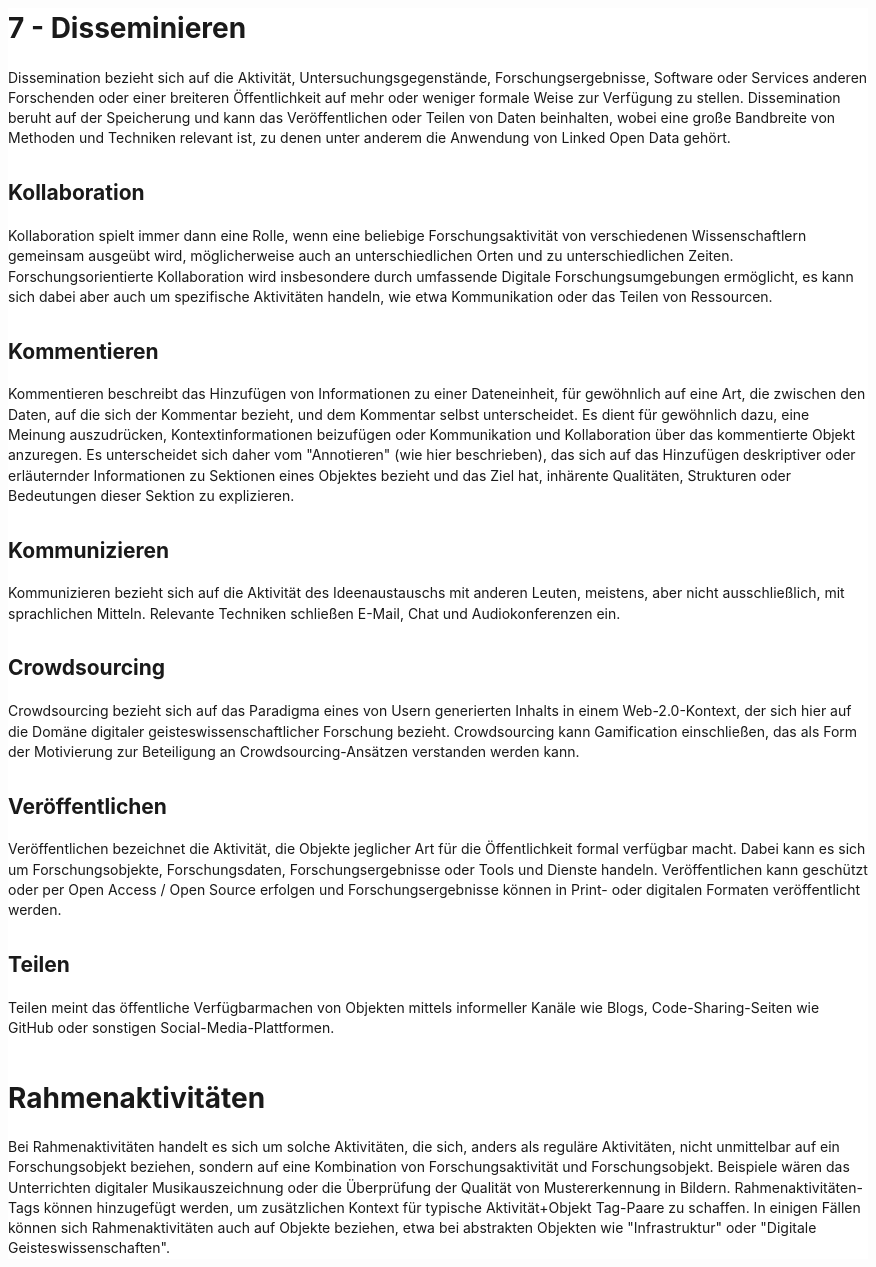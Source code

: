 7 - Disseminieren
============
Dissemination bezieht sich auf die Aktivität, Untersuchungsgegenstände, Forschungsergebnisse, Software oder Services anderen Forschenden oder einer breiteren Öffentlichkeit auf mehr oder weniger formale Weise zur Verfügung zu stellen. Dissemination beruht auf der Speicherung und kann das Veröffentlichen oder Teilen von Daten beinhalten, wobei eine große Bandbreite von Methoden und Techniken relevant ist, zu denen unter anderem die Anwendung von Linked Open Data gehört.

Kollaboration
----------
Kollaboration spielt immer dann eine Rolle, wenn eine beliebige Forschungsaktivität von verschiedenen Wissenschaftlern gemeinsam ausgeübt wird, möglicherweise auch an unterschiedlichen Orten und zu unterschiedlichen Zeiten. Forschungsorientierte Kollaboration wird insbesondere durch umfassende Digitale Forschungsumgebungen ermöglicht, es kann sich dabei aber auch um spezifische Aktivitäten handeln, wie etwa Kommunikation oder das Teilen von Ressourcen.

Kommentieren
----------
Kommentieren beschreibt das Hinzufügen von Informationen zu einer Dateneinheit, für gewöhnlich auf eine Art, die zwischen den Daten, auf die sich der Kommentar bezieht, und dem Kommentar selbst unterscheidet. Es dient für gewöhnlich dazu, eine Meinung auszudrücken, Kontextinformationen beizufügen oder Kommunikation und Kollaboration über das kommentierte Objekt anzuregen. Es unterscheidet sich daher vom "Annotieren" (wie hier beschrieben), das sich auf das Hinzufügen deskriptiver oder erläuternder Informationen zu Sektionen eines Objektes bezieht und das Ziel hat, inhärente Qualitäten, Strukturen oder Bedeutungen dieser Sektion zu explizieren.

Kommunizieren
----------
Kommunizieren bezieht sich auf die Aktivität des Ideenaustauschs mit anderen Leuten, meistens, aber nicht ausschließlich, mit sprachlichen Mitteln. Relevante Techniken schließen E-Mail, Chat und Audiokonferenzen ein.

Crowdsourcing
----------
Crowdsourcing bezieht sich auf das Paradigma eines von Usern generierten Inhalts in einem Web-2.0-Kontext, der sich hier auf die Domäne digitaler geisteswissenschaftlicher Forschung bezieht. Crowdsourcing kann Gamification einschließen, das als Form der Motivierung zur Beteiligung an Crowdsourcing-Ansätzen verstanden werden kann.

Veröffentlichen
----------
Veröffentlichen bezeichnet die Aktivität, die Objekte jeglicher Art für die Öffentlichkeit formal verfügbar macht. Dabei kann es sich um Forschungsobjekte, Forschungsdaten, Forschungsergebnisse oder Tools und Dienste handeln. Veröffentlichen kann geschützt oder per Open Access / Open Source erfolgen und Forschungsergebnisse können in Print- oder digitalen Formaten veröffentlicht werden.

Teilen
----------
Teilen meint das öffentliche Verfügbarmachen von Objekten mittels informeller Kanäle wie Blogs, Code-Sharing-Seiten wie GitHub oder sonstigen Social-Media-Plattformen.

Rahmenaktivitäten
============
Bei Rahmenaktivitäten handelt es sich um solche Aktivitäten, die sich, anders als reguläre Aktivitäten, nicht unmittelbar auf ein Forschungsobjekt beziehen, sondern auf eine Kombination von Forschungsaktivität und Forschungsobjekt. Beispiele wären das Unterrichten digitaler Musikauszeichnung oder die Überprüfung der Qualität von Mustererkennung in Bildern. Rahmenaktivitäten-Tags können hinzugefügt werden, um zusätzlichen Kontext für typische Aktivität+Objekt Tag-Paare zu schaffen. In einigen Fällen können sich Rahmenaktivitäten auch auf Objekte beziehen, etwa bei abstrakten Objekten wie "Infrastruktur" oder "Digitale Geisteswissenschaften". 
